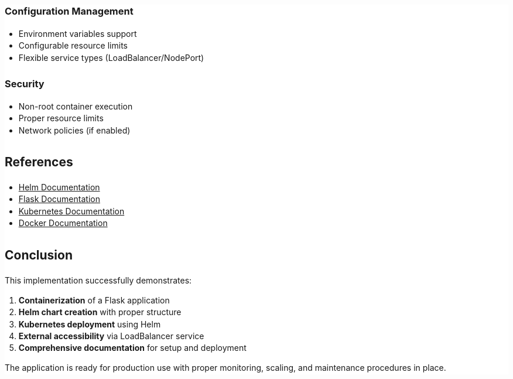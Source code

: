 ### Configuration Management
- Environment variables support
- Configurable resource limits
- Flexible service types (LoadBalancer/NodePort)

### Security
- Non-root container execution
- Proper resource limits
- Network policies (if enabled)

## References

- [Helm Documentation](https://helm.sh/docs/)
- [Flask Documentation](https://flask.palletsprojects.com/)
- [Kubernetes Documentation](https://kubernetes.io/docs/)
- [Docker Documentation](https://docs.docker.com/)

## Conclusion

This implementation successfully demonstrates:
1. **Containerization** of a Flask application
2. **Helm chart creation** with proper structure
3. **Kubernetes deployment** using Helm
4. **External accessibility** via LoadBalancer service
5. **Comprehensive documentation** for setup and deployment

The application is ready for production use with proper monitoring, scaling, and maintenance procedures in place. 